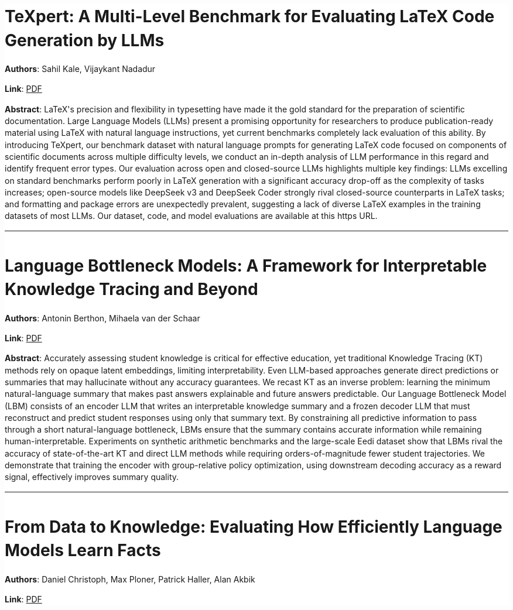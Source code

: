 # TeXpert: A Multi-Level Benchmark for Evaluating LaTeX Code Generation by LLMs 

**Authors**: Sahil Kale, Vijaykant Nadadur  

**Link**: [PDF](https://arxiv.org/pdf/2506.16990)  

**Abstract**: LaTeX's precision and flexibility in typesetting have made it the gold standard for the preparation of scientific documentation. Large Language Models (LLMs) present a promising opportunity for researchers to produce publication-ready material using LaTeX with natural language instructions, yet current benchmarks completely lack evaluation of this ability. By introducing TeXpert, our benchmark dataset with natural language prompts for generating LaTeX code focused on components of scientific documents across multiple difficulty levels, we conduct an in-depth analysis of LLM performance in this regard and identify frequent error types. Our evaluation across open and closed-source LLMs highlights multiple key findings: LLMs excelling on standard benchmarks perform poorly in LaTeX generation with a significant accuracy drop-off as the complexity of tasks increases; open-source models like DeepSeek v3 and DeepSeek Coder strongly rival closed-source counterparts in LaTeX tasks; and formatting and package errors are unexpectedly prevalent, suggesting a lack of diverse LaTeX examples in the training datasets of most LLMs. Our dataset, code, and model evaluations are available at this https URL. 

---
# Language Bottleneck Models: A Framework for Interpretable Knowledge Tracing and Beyond 

**Authors**: Antonin Berthon, Mihaela van der Schaar  

**Link**: [PDF](https://arxiv.org/pdf/2506.16982)  

**Abstract**: Accurately assessing student knowledge is critical for effective education, yet traditional Knowledge Tracing (KT) methods rely on opaque latent embeddings, limiting interpretability. Even LLM-based approaches generate direct predictions or summaries that may hallucinate without any accuracy guarantees. We recast KT as an inverse problem: learning the minimum natural-language summary that makes past answers explainable and future answers predictable. Our Language Bottleneck Model (LBM) consists of an encoder LLM that writes an interpretable knowledge summary and a frozen decoder LLM that must reconstruct and predict student responses using only that summary text. By constraining all predictive information to pass through a short natural-language bottleneck, LBMs ensure that the summary contains accurate information while remaining human-interpretable. Experiments on synthetic arithmetic benchmarks and the large-scale Eedi dataset show that LBMs rival the accuracy of state-of-the-art KT and direct LLM methods while requiring orders-of-magnitude fewer student trajectories. We demonstrate that training the encoder with group-relative policy optimization, using downstream decoding accuracy as a reward signal, effectively improves summary quality. 

---
# From Data to Knowledge: Evaluating How Efficiently Language Models Learn Facts 

**Authors**: Daniel Christoph, Max Ploner, Patrick Haller, Alan Akbik  

**Link**: [PDF](https://arxiv.org/pdf/2506.16912)  
